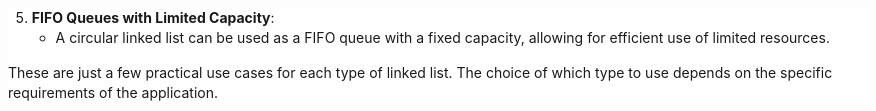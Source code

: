 5. **FIFO Queues with Limited Capacity**:
   - A circular linked list can be used as a FIFO queue with a fixed capacity, allowing for efficient use of limited resources.

These are just a few practical use cases for each type of linked list. The choice of which type to use depends on the specific requirements of the application.